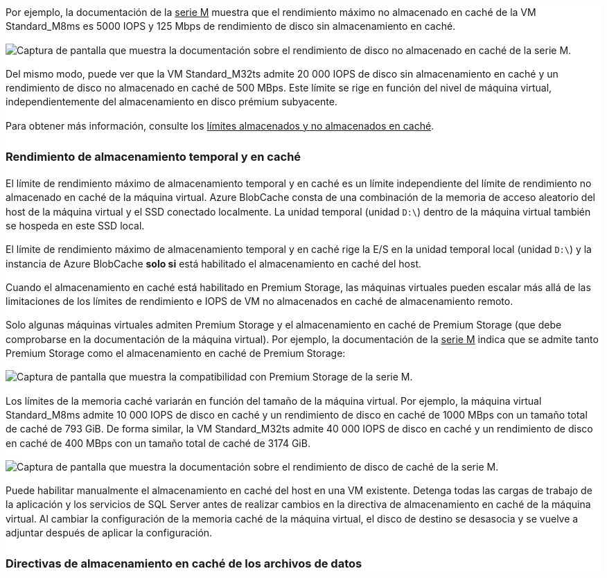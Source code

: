 Por ejemplo, la documentación de la [serie M](../../../virtual-machines/m-series.md) muestra que el rendimiento máximo no almacenado en caché de la VM Standard_M8ms es 5000 IOPS y 125 Mbps de rendimiento de disco sin almacenamiento en caché. 

![Captura de pantalla que muestra la documentación sobre el rendimiento de disco no almacenado en caché de la serie M.](./media/performance-guidelines-best-practices/m-series-table.png)

Del mismo modo, puede ver que la VM Standard_M32ts admite 20 000 IOPS de disco sin almacenamiento en caché y un rendimiento de disco no almacenado en caché de 500 MBps. Este límite se rige en función del nivel de máquina virtual, independientemente del almacenamiento en disco prémium subyacente.

Para obtener más información, consulte los [límites almacenados y no almacenados en caché](../../../virtual-machines/linux/disk-performance-linux.md#virtual-machine-uncached-vs-cached-limits).


### <a name="cached-and-temp-storage-throughput"></a>Rendimiento de almacenamiento temporal y en caché

El límite de rendimiento máximo de almacenamiento temporal y en caché es un límite independiente del límite de rendimiento no almacenado en caché de la máquina virtual. Azure BlobCache consta de una combinación de la memoria de acceso aleatorio del host de la máquina virtual y el SSD conectado localmente. La unidad temporal (unidad `D:\`) dentro de la máquina virtual también se hospeda en este SSD local.

El límite de rendimiento máximo de almacenamiento temporal y en caché rige la E/S en la unidad temporal local (unidad `D:\`) y la instancia de Azure BlobCache **solo si** está habilitado el almacenamiento en caché del host. 

Cuando el almacenamiento en caché está habilitado en Premium Storage, las máquinas virtuales pueden escalar más allá de las limitaciones de los límites de rendimiento e IOPS de VM no almacenados en caché de almacenamiento remoto.  

Solo algunas máquinas virtuales admiten Premium Storage y el almacenamiento en caché de Premium Storage (que debe comprobarse en la documentación de la máquina virtual). Por ejemplo, la documentación de la [serie M](../../../virtual-machines/m-series.md) indica que se admite tanto Premium Storage como el almacenamiento en caché de Premium Storage: 

![Captura de pantalla que muestra la compatibilidad con Premium Storage de la serie M.](./media/performance-guidelines-best-practices/m-series-table-premium-support.png)

Los límites de la memoria caché variarán en función del tamaño de la máquina virtual. Por ejemplo, la máquina virtual Standard_M8ms admite 10 000 IOPS de disco en caché y un rendimiento de disco en caché de 1000 MBps con un tamaño total de caché de 793 GiB. De forma similar, la VM Standard_M32ts admite 40 000 IOPS de disco en caché y un rendimiento de disco en caché de 400 MBps con un tamaño total de caché de 3174 GiB. 

![Captura de pantalla que muestra la documentación sobre el rendimiento de disco de caché de la serie M.](./media/performance-guidelines-best-practices/m-series-table-cached-temp.png)

Puede habilitar manualmente el almacenamiento en caché del host en una VM existente. Detenga todas las cargas de trabajo de la aplicación y los servicios de SQL Server antes de realizar cambios en la directiva de almacenamiento en caché de la máquina virtual. Al cambiar la configuración de la memoria caché de la máquina virtual, el disco de destino se desasocia y se vuelve a adjuntar después de aplicar la configuración.

### <a name="data-file-caching-policies"></a>Directivas de almacenamiento en caché de los archivos de datos
